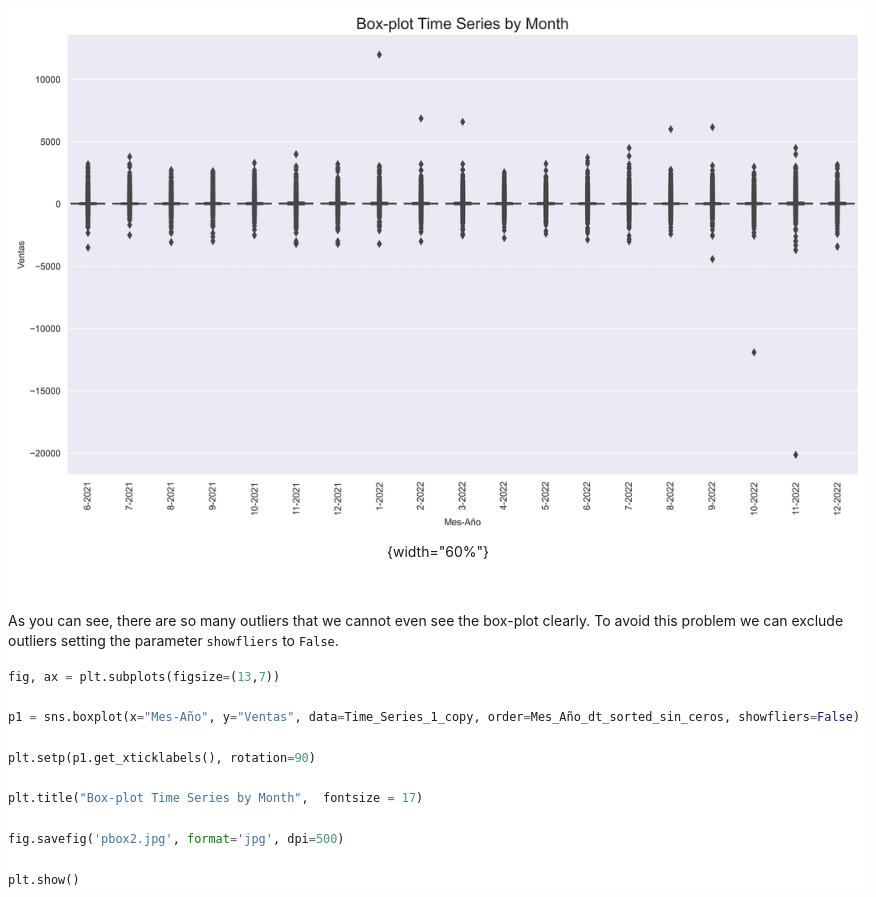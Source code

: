 <center>
    
![ ](pbox1.jpg){width="60%"}
    
</center>

<br>


As you can see, there are so many outliers that we cannot even see the box-plot clearly. To avoid this problem we can exclude outliers setting the parameter `showfliers` to `False`.


```python
fig, ax = plt.subplots(figsize=(13,7))

p1 = sns.boxplot(x="Mes-Año", y="Ventas", data=Time_Series_1_copy, order=Mes_Año_dt_sorted_sin_ceros, showfliers=False)
 
plt.setp(p1.get_xticklabels(), rotation=90)

plt.title("Box-plot Time Series by Month",  fontsize = 17)

fig.savefig('pbox2.jpg', format='jpg', dpi=500)

plt.show()
```
